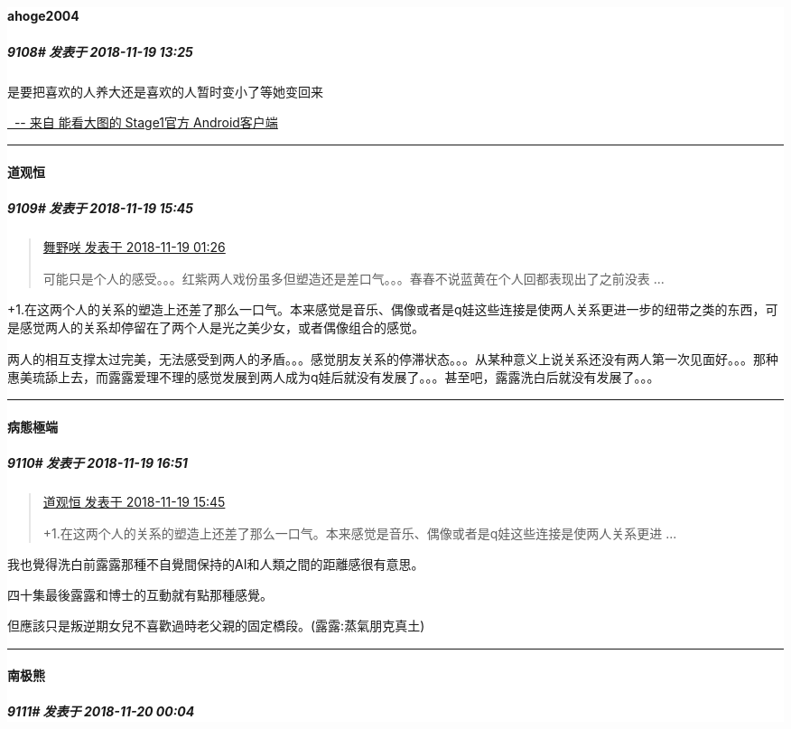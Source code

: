 ####  ahoge2004  
##### 9108#       发表于 2018-11-19 13:25




是要把喜欢的人养大还是喜欢的人暂时变小了等她变回来

[  -- 来自 能看大图的 Stage1官方 Android客户端](https://www.coolapk.com/apk/140634)







-----

####  道观恒  
##### 9109#       发表于 2018-11-19 15:45



<blockquote><a href="httphttps://bbs.saraba1st.com/2b/forum.php?mod=redirect&amp;goto=findpost&amp;pid=41641086&amp;ptid=1553961" target="_blank">舞野咲 发表于 2018-11-19 01:26</a>

可能只是个人的感受。。。红紫两人戏份虽多但塑造还是差口气。。。春春不说蓝黄在个人回都表现出了之前没表 ...</blockquote>
+1.在这两个人的关系的塑造上还差了那么一口气。本来感觉是音乐、偶像或者是q娃这些连接是使两人关系更进一步的纽带之类的东西，可是感觉两人的关系却停留在了两个人是光之美少女，或者偶像组合的感觉。

两人的相互支撑太过完美，无法感受到两人的矛盾。。。感觉朋友关系的停滞状态。。。从某种意义上说关系还没有两人第一次见面好。。。那种惠美琉舔上去，而露露爱理不理的感觉发展到两人成为q娃后就没有发展了。。。甚至吧，露露洗白后就没有发展了。。。







-----

####  病態極端  
##### 9110#       发表于 2018-11-19 16:51



<blockquote><a href="httphttps://bbs.saraba1st.com/2b/forum.php?mod=redirect&amp;goto=findpost&amp;pid=41647571&amp;ptid=1553961" target="_blank">道观恒 发表于 2018-11-19 15:45</a>

+1.在这两个人的关系的塑造上还差了那么一口气。本来感觉是音乐、偶像或者是q娃这些连接是使两人关系更进 ...</blockquote>
我也覺得洗白前露露那種不自覺間保持的AI和人類之間的距離感很有意思。

四十集最後露露和博士的互動就有點那種感覺。

但應該只是叛逆期女兒不喜歡過時老父親的固定橋段。(露露:蒸氣朋克真土)







-----

####  南极熊  
##### 9111#       发表于 2018-11-20 00:04
